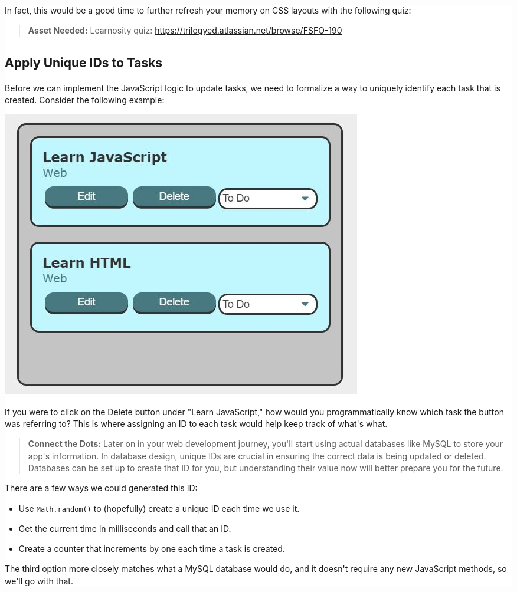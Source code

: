 In fact, this would be a good time to further refresh your memory on CSS layouts with the following quiz:

> **Asset Needed:** Learnosity quiz: <https://trilogyed.atlassian.net/browse/FSFO-190>

## Apply Unique IDs to Tasks

Before we can implement the JavaScript logic to update tasks, we need to formalize a way to uniquely identify each task that is created. Consider the following example:

![Two tasks sit in the To Do column](./assets/lesson-3/500-to-dos.jpg)

If you were to click on the Delete button under "Learn JavaScript," how would you programmatically know which task the button was referring to? This is where assigning an ID to each task would help keep track of what's what.

> **Connect the Dots:** Later on in your web development journey, you'll start using actual databases like MySQL to store your app's information. In database design, unique IDs are crucial in ensuring the correct data is being updated or deleted. Databases can be set up to create that ID for you, but understanding their value now will better prepare you for the future.

There are a few ways we could generated this ID:

* Use `Math.random()` to (hopefully) create a unique ID each time we use it.

* Get the current time in milliseconds and call that an ID.

* Create a counter that increments by one each time a task is created.

The third option more closely matches what a MySQL database would do, and it doesn't require any new JavaScript methods, so we'll go with that.
